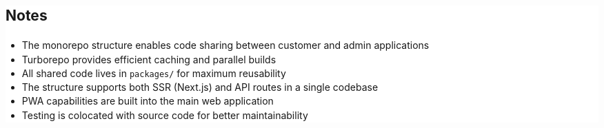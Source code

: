 ## Notes

- The monorepo structure enables code sharing between customer and admin applications
- Turborepo provides efficient caching and parallel builds
- All shared code lives in `packages/` for maximum reusability
- The structure supports both SSR (Next.js) and API routes in a single codebase
- PWA capabilities are built into the main web application
- Testing is colocated with source code for better maintainability